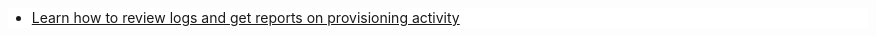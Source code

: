 * [Learn how to review logs and get reports on provisioning activity](~/identity/app-provisioning/check-status-user-account-provisioning.md)


[1]: ./media/zscaler-one-provisioning-tutorial/tutorial-general-01.png
[2]: ./media/zscaler-one-provisioning-tutorial/tutorial-general-02.png
[3]: ./media/zscaler-one-provisioning-tutorial/tutorial-general-03.png
